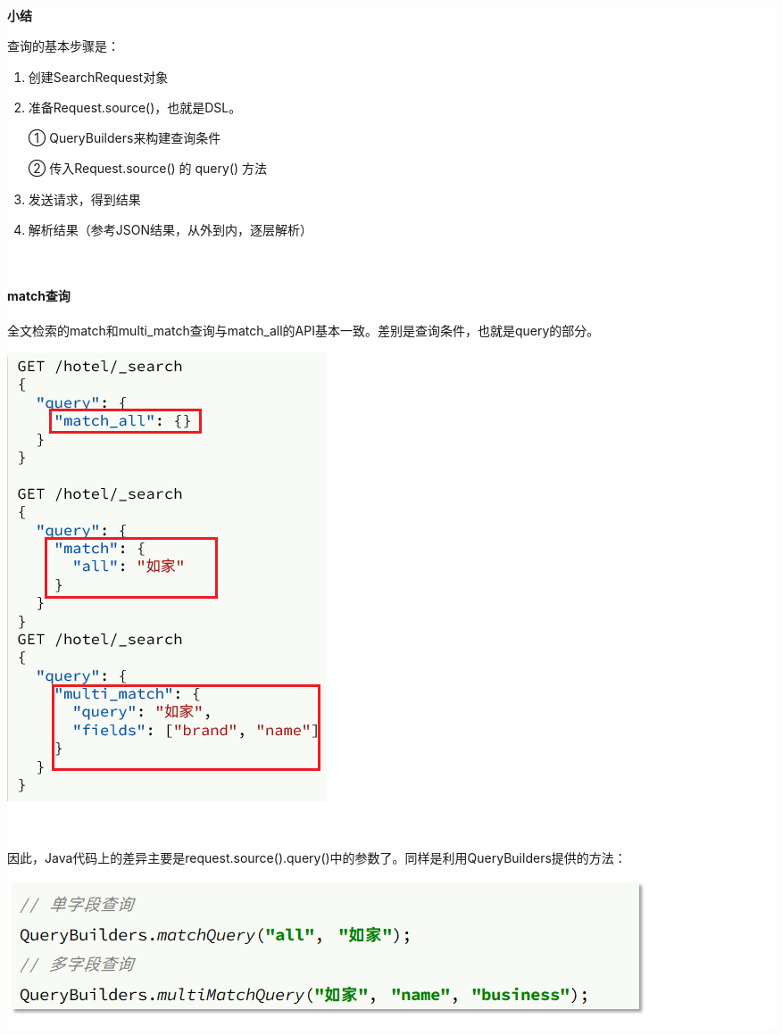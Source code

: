 **小结**

查询的基本步骤是：

1. 创建SearchRequest对象

2. 准备Request.source()，也就是DSL。

   ① QueryBuilders来构建查询条件

   ② 传入Request.source() 的 query() 方法

3. 发送请求，得到结果

4. 解析结果（参考JSON结果，从外到内，逐层解析）

<br/>

#### match查询

全文检索的match和multi_match查询与match_all的API基本一致。差别是查询条件，也就是query的部分。

![image-20210721215923060](assets/image-20210721215923060.png) 

<br/>

因此，Java代码上的差异主要是request.source().query()中的参数了。同样是利用QueryBuilders提供的方法：

![image-20210721215843099](assets/image-20210721215843099.png) 
